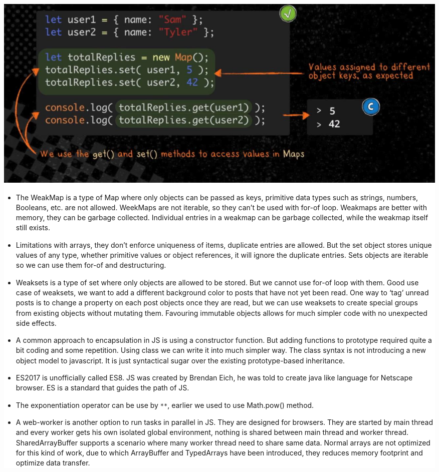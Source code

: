 ![typescript-using-maps-instead-of-objects](./assets/images/typescript-using-maps-instead-of-objects.png)

- The WeakMap is a type of Map where only objects can be passed as keys, primitive data types such as strings, numbers, Booleans, etc. are not allowed. WeekMaps are not iterable, so they can’t be used with for-of loop. Weakmaps are better with memory, they can be garbage collected. Individual entries in a weakmap can be garbage collected, while the weakmap itself still exists.

- Limitations with arrays, they don’t enforce uniqueness of items, duplicate entries are allowed. But the set object stores unique values of any type, whether primitive values or object references, it will ignore the duplicate entries. Sets objects are iterable so we can use them for-of and destructuring.

- Weaksets is a type of set where only objects are allowed to be stored. But we cannot use for-of loop with them. Good use case of weaksets, we want to add a different background color to posts that have not yet been read. One way to ‘tag’ unread posts is to change a property on each post objects once they are read, but we can use weaksets to create special groups from existing objects without mutating them. Favouring immutable objects allows for much simpler code with no unexpected side effects.

- A common approach to encapsulation in JS is using a constructor function. But adding functions to prototype required quite a bit coding and some repetition. Using class we can write it into much simpler way. The class syntax is not introducing a new object model to javascript. It is just syntactical sugar over the existing prototype-based inheritance.

- ES2017 is unofficially called ES8. JS was created by Brendan Eich, he was told to create java like language for Netscape browser. ES is a standard that guides the path of JS.

- The exponentiation operator can be use by `**`, earlier we used to use Math.pow() method.

- A web-worker is another option to run tasks in parallel in JS. They are designed for browsers. They are started by main thread and every worker gets his own isolated global environment, nothing is shared between main thread and worker thread. SharedArrayBuffer supports a scenario where many worker thread need to share same data. Normal arrays are not optimized for this kind of work, due to which ArrayBuffer and TypedArrays have been introduced, they reduces memory footprint and optimize data transfer.
